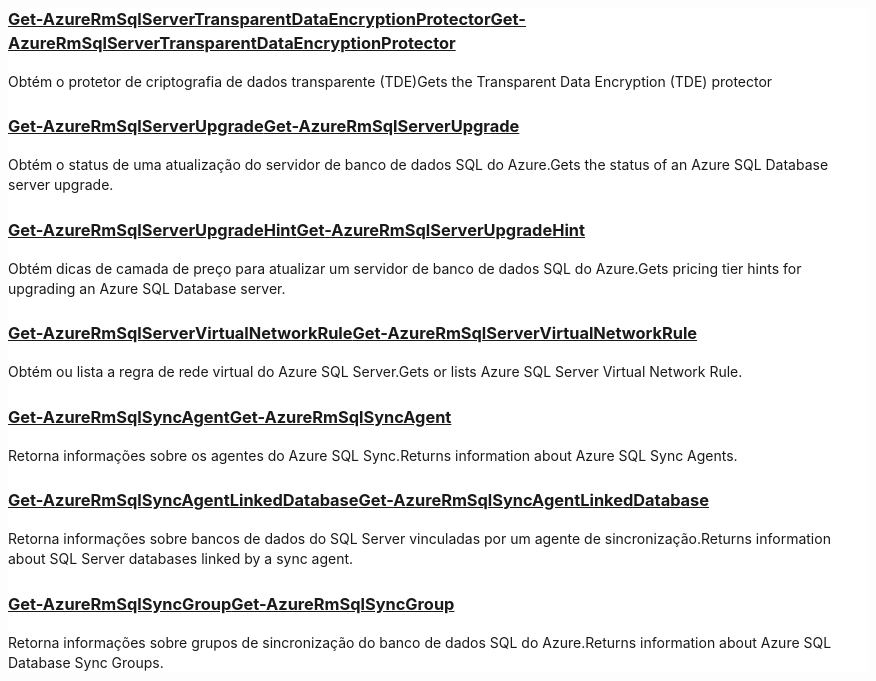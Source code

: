 ### [<span data-ttu-id="03550-227">Get-AzureRmSqlServerTransparentDataEncryptionProtector</span><span class="sxs-lookup"><span data-stu-id="03550-227">Get-AzureRmSqlServerTransparentDataEncryptionProtector</span></span>](Get-AzureRmSqlServerTransparentDataEncryptionProtector.md)
<span data-ttu-id="03550-228">Obtém o protetor de criptografia de dados transparente (TDE)</span><span class="sxs-lookup"><span data-stu-id="03550-228">Gets the Transparent Data Encryption (TDE) protector</span></span>

### [<span data-ttu-id="03550-229">Get-AzureRmSqlServerUpgrade</span><span class="sxs-lookup"><span data-stu-id="03550-229">Get-AzureRmSqlServerUpgrade</span></span>](Get-AzureRmSqlServerUpgrade.md)
<span data-ttu-id="03550-230">Obtém o status de uma atualização do servidor de banco de dados SQL do Azure.</span><span class="sxs-lookup"><span data-stu-id="03550-230">Gets the status of an Azure SQL Database server upgrade.</span></span>

### [<span data-ttu-id="03550-231">Get-AzureRmSqlServerUpgradeHint</span><span class="sxs-lookup"><span data-stu-id="03550-231">Get-AzureRmSqlServerUpgradeHint</span></span>](Get-AzureRmSqlServerUpgradeHint.md)
<span data-ttu-id="03550-232">Obtém dicas de camada de preço para atualizar um servidor de banco de dados SQL do Azure.</span><span class="sxs-lookup"><span data-stu-id="03550-232">Gets pricing tier hints for upgrading an Azure SQL Database server.</span></span>

### [<span data-ttu-id="03550-233">Get-AzureRmSqlServerVirtualNetworkRule</span><span class="sxs-lookup"><span data-stu-id="03550-233">Get-AzureRmSqlServerVirtualNetworkRule</span></span>](Get-AzureRmSqlServerVirtualNetworkRule.md)
<span data-ttu-id="03550-234">Obtém ou lista a regra de rede virtual do Azure SQL Server.</span><span class="sxs-lookup"><span data-stu-id="03550-234">Gets or lists Azure SQL Server Virtual Network Rule.</span></span>

### [<span data-ttu-id="03550-235">Get-AzureRmSqlSyncAgent</span><span class="sxs-lookup"><span data-stu-id="03550-235">Get-AzureRmSqlSyncAgent</span></span>](Get-AzureRmSqlSyncAgent.md)
<span data-ttu-id="03550-236">Retorna informações sobre os agentes do Azure SQL Sync.</span><span class="sxs-lookup"><span data-stu-id="03550-236">Returns information about Azure SQL Sync Agents.</span></span>

### [<span data-ttu-id="03550-237">Get-AzureRmSqlSyncAgentLinkedDatabase</span><span class="sxs-lookup"><span data-stu-id="03550-237">Get-AzureRmSqlSyncAgentLinkedDatabase</span></span>](Get-AzureRmSqlSyncAgentLinkedDatabase.md)
<span data-ttu-id="03550-238">Retorna informações sobre bancos de dados do SQL Server vinculadas por um agente de sincronização.</span><span class="sxs-lookup"><span data-stu-id="03550-238">Returns information about SQL Server databases linked by a sync agent.</span></span>

### [<span data-ttu-id="03550-239">Get-AzureRmSqlSyncGroup</span><span class="sxs-lookup"><span data-stu-id="03550-239">Get-AzureRmSqlSyncGroup</span></span>](Get-AzureRmSqlSyncGroup.md)
<span data-ttu-id="03550-240">Retorna informações sobre grupos de sincronização do banco de dados SQL do Azure.</span><span class="sxs-lookup"><span data-stu-id="03550-240">Returns information about Azure SQL Database Sync Groups.</span></span>
